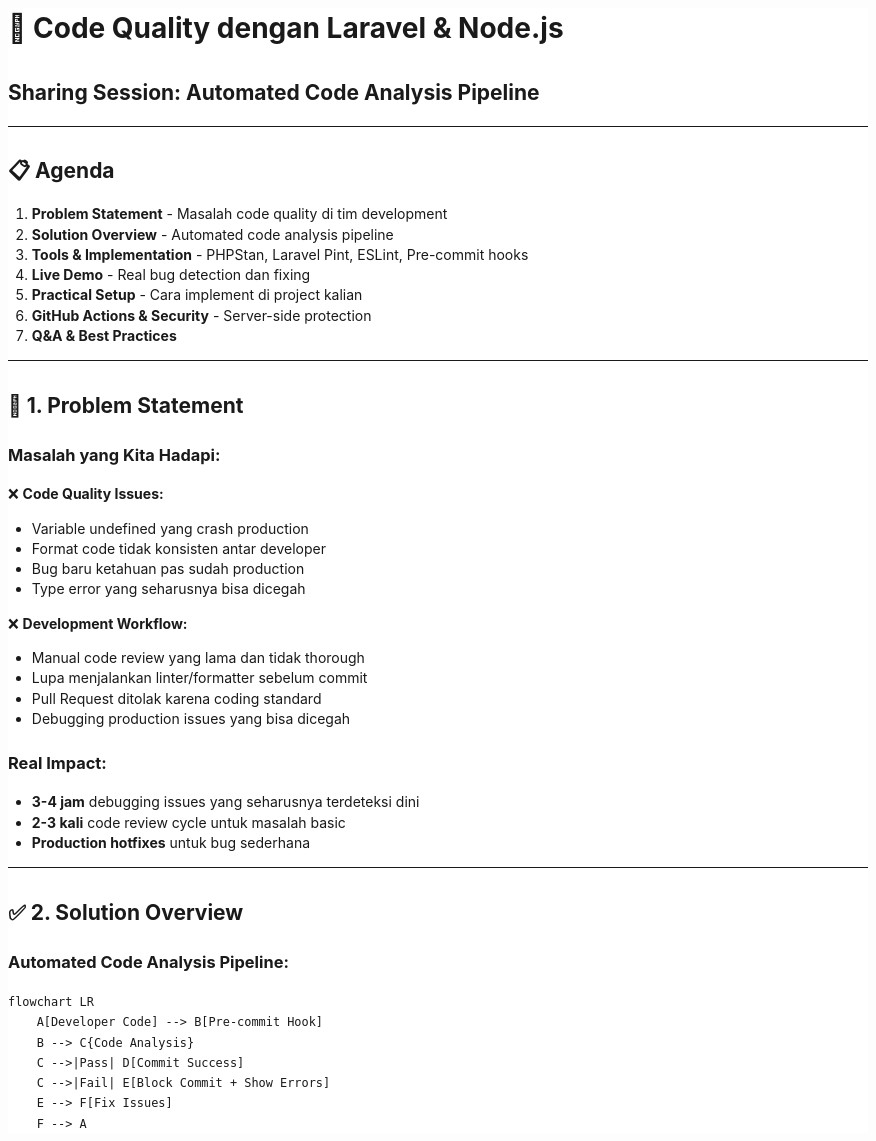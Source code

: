 # 🚀 Code Quality dengan Laravel & Node.js
## Sharing Session: Automated Code Analysis Pipeline

---

## 📋 **Agenda**
1. **Problem Statement** - Masalah code quality di tim development
2. **Solution Overview** - Automated code analysis pipeline
3. **Tools & Implementation** - PHPStan, Laravel Pint, ESLint, Pre-commit hooks
4. **Live Demo** - Real bug detection dan fixing
5. **Practical Setup** - Cara implement di project kalian  
6. **GitHub Actions & Security** - Server-side protection
7. **Q&A & Best Practices**

---

## 🎯 **1. Problem Statement**

### **Masalah yang Kita Hadapi:**

❌ **Code Quality Issues:**
- Variable undefined yang crash production
- Format code tidak konsisten antar developer  
- Bug baru ketahuan pas sudah production
- Type error yang seharusnya bisa dicegah

❌ **Development Workflow:**
- Manual code review yang lama dan tidak thorough
- Lupa menjalankan linter/formatter sebelum commit
- Pull Request ditolak karena coding standard
- Debugging production issues yang bisa dicegah

### **Real Impact:**
- **3-4 jam** debugging issues yang seharusnya terdeteksi dini
- **2-3 kali** code review cycle untuk masalah basic
- **Production hotfixes** untuk bug sederhana

---

## ✅ **2. Solution Overview**

### **Automated Code Analysis Pipeline:**

```mermaid
flowchart LR
    A[Developer Code] --> B[Pre-commit Hook]
    B --> C{Code Analysis}
    C -->|Pass| D[Commit Success]
    C -->|Fail| E[Block Commit + Show Errors]
    E --> F[Fix Issues]
    F --> A
```
